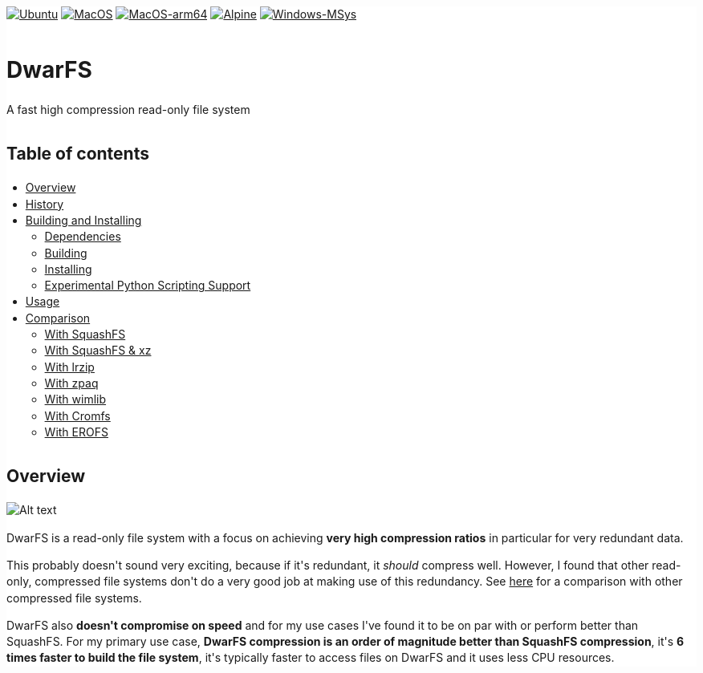 [![Ubuntu](https://github.com/tamatebako/dwarfs/actions/workflows/ubuntu.yml/badge.svg)](https://github.com/tamatebako/dwarfs/actions/workflows/ubuntu.yml)   [![MacOS](https://github.com/tamatebako/dwarfs/actions/workflows/macos.yml/badge.svg)](https://github.com/tamatebako/dwarfs/actions/workflows/macos.yml) [![MacOS-arm64](https://github.com/tamatebako/dwarfs/actions/workflows/macos-arm64.yml/badge.svg)](https://github.com/tamatebako/dwarfs/actions/workflows/macos-arm64.yml) [![Alpine](https://github.com/tamatebako/dwarfs/actions/workflows/alpine.yml/badge.svg)](https://github.com/tamatebako/dwarfs/actions/workflows/alpine.yml) [![Windows-MSys](https://github.com/tamatebako/dwarfs/actions/workflows/windows-msys.yml/badge.svg)](https://github.com/tamatebako/dwarfs/actions/workflows/windows-msys.yml)

# DwarFS

A fast high compression read-only file system

## Table of contents

* [Overview](#overview)
* [History](#history)
* [Building and Installing](#building-and-installing)
   * [Dependencies](#dependencies)
   * [Building](#building)
   * [Installing](#installing)
   * [Experimental Python Scripting Support](#experimental-python-scripting-support)
* [Usage](#usage)
* [Comparison](#comparison)
   * [With SquashFS](#with-squashfs)
   * [With SquashFS &amp; xz](#with-squashfs--xz)
   * [With lrzip](#with-lrzip)
   * [With zpaq](#with-zpaq)
   * [With wimlib](#with-wimlib)
   * [With Cromfs](#with-cromfs)
   * [With EROFS](#with-erofs)

## Overview

![Alt text](doc/screenshot.gif?raw=true "DwarFS Screenshot")

DwarFS is a read-only file system with a focus on achieving **very
high compression ratios** in particular for very redundant data.

This probably doesn't sound very exciting, because if it's redundant,
it *should* compress well. However, I found that other read-only,
compressed file systems don't do a very good job at making use of
this redundancy. See [here](#comparison) for a comparison with other
compressed file systems.

DwarFS also **doesn't compromise on speed** and for my use cases I've
found it to be on par with or perform better than SquashFS. For my
primary use case, **DwarFS compression is an order of magnitude better
than SquashFS compression**, it's **6 times faster to build the file
system**, it's typically faster to access files on DwarFS and it uses
less CPU resources.
